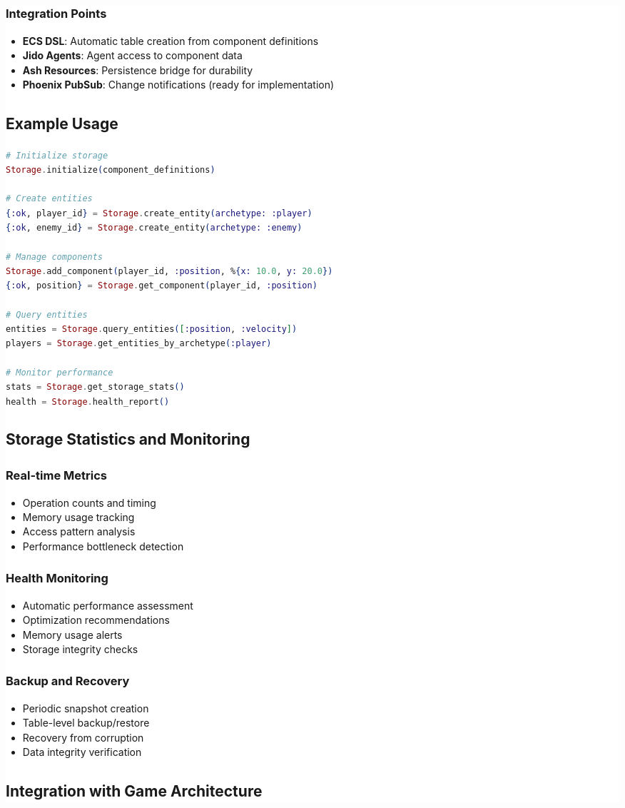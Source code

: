 ### Integration Points
- **ECS DSL**: Automatic table creation from component definitions
- **Jido Agents**: Agent access to component data
- **Ash Resources**: Persistence bridge for durability
- **Phoenix PubSub**: Change notifications (ready for implementation)

## Example Usage

```elixir
# Initialize storage
Storage.initialize(component_definitions)

# Create entities
{:ok, player_id} = Storage.create_entity(archetype: :player)
{:ok, enemy_id} = Storage.create_entity(archetype: :enemy)

# Manage components
Storage.add_component(player_id, :position, %{x: 10.0, y: 20.0})
{:ok, position} = Storage.get_component(player_id, :position)

# Query entities
entities = Storage.query_entities([:position, :velocity])
players = Storage.get_entities_by_archetype(:player)

# Monitor performance
stats = Storage.get_storage_stats()
health = Storage.health_report()
```

## Storage Statistics and Monitoring

### Real-time Metrics
- Operation counts and timing
- Memory usage tracking
- Access pattern analysis
- Performance bottleneck detection

### Health Monitoring
- Automatic performance assessment
- Optimization recommendations
- Memory usage alerts
- Storage integrity checks

### Backup and Recovery
- Periodic snapshot creation
- Table-level backup/restore
- Recovery from corruption
- Data integrity verification

## Integration with Game Architecture
